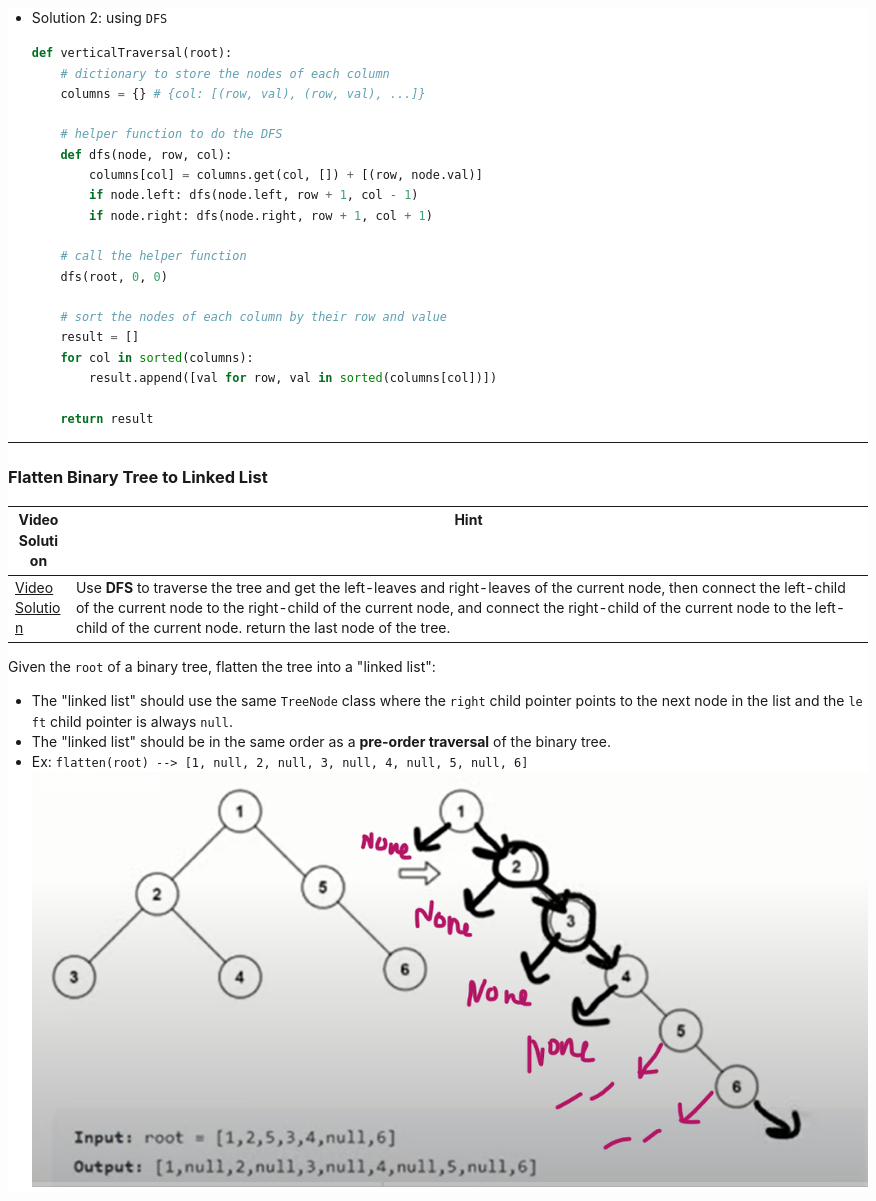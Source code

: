 - Solution 2: using `DFS`

  ```py
  def verticalTraversal(root):
      # dictionary to store the nodes of each column
      columns = {} # {col: [(row, val), (row, val), ...]}

      # helper function to do the DFS
      def dfs(node, row, col):
          columns[col] = columns.get(col, []) + [(row, node.val)]
          if node.left: dfs(node.left, row + 1, col - 1)
          if node.right: dfs(node.right, row + 1, col + 1)

      # call the helper function
      dfs(root, 0, 0)

      # sort the nodes of each column by their row and value
      result = []
      for col in sorted(columns):
          result.append([val for row, val in sorted(columns[col])])

      return result
  ```

---

### Flatten Binary Tree to Linked List

| Video Solution                                                | Hint                                                                                                                                                                                                                                                                                                            |
| ------------------------------------------------------------- | --------------------------------------------------------------------------------------------------------------------------------------------------------------------------------------------------------------------------------------------------------------------------------------------------------------- |
| [Video Solution](https://www.youtube.com/watch?v=rKnD7rLT0lI) | Use **DFS** to traverse the tree and get the left-leaves and right-leaves of the current node, then connect the left-child of the current node to the right-child of the current node, and connect the right-child of the current node to the left-child of the current node. return the last node of the tree. |

Given the `root` of a binary tree, flatten the tree into a "linked list":

- The "linked list" should use the same `TreeNode` class where the `right` child pointer points to the next node in the list and the `left` child pointer is always `null`.
- The "linked list" should be in the same order as a **pre-order traversal** of the binary tree.
- Ex: `flatten(root) --> [1, null, 2, null, 3, null, 4, null, 5, null, 6]`
  ![flatten binary tree](./img/flatten-binary-tree-to-linked-list.png)
